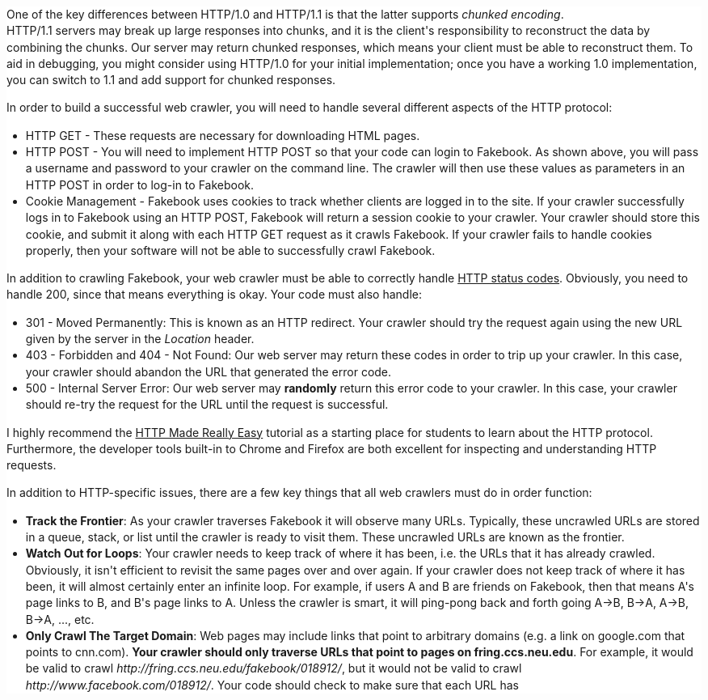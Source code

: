 One of the key differences between HTTP/1.0 and HTTP/1.1 is that the latter supports <i>chunked encoding</i>.    
HTTP/1.1 servers may break up large responses into chunks, and it is the client's responsibility to reconstruct
the data by combining the chunks. Our server may return chunked responses, which means your client must be able
to reconstruct them. To aid in debugging, you might consider using HTTP/1.0 for your initial implementation; once
you have a working 1.0 implementation, you can switch to 1.1 and add support for chunked responses.
</p><p>
In order to build a successful web crawler, you will need to handle several different aspects of the HTTP
protocol:
</p><ul><li>HTTP GET - These requests are necessary for downloading HTML pages.</li>
<li>HTTP POST - You will need to implement HTTP POST so that your code can login to Fakebook. As
shown above, you will pass a 
username and password to your crawler on the command line. The crawler will then use
these values as parameters in an HTTP POST in order to log-in to Fakebook.</li>
<li>Cookie Management - Fakebook uses cookies to track whether clients are logged in to the site. If
your crawler successfully logs in to Fakebook using an HTTP POST,
Fakebook will return a session cookie to your crawler. Your crawler should
store this cookie, and submit it along with each HTTP GET request as it crawls Fakebook.
If your crawler fails to handle cookies properly, then your software will not be able
  to successfully crawl Fakebook.</li>
</ul>
<p></p><p>
In addition to crawling Fakebook, your web crawler must be able to correctly handle <a href="http://en.wikipedia.org/wiki/List_of_HTTP_status_codes">HTTP status codes</a>. Obviously, you need to handle 200, since that means
everything is okay. Your code must also handle:
</p><ul>
<li>301 - Moved Permanently: This is known as an HTTP redirect. Your crawler should try the request 
again using the new URL given by the server in the <i>Location</i> header.</li>
<li>403 - Forbidden and 404 - Not Found: Our web server may return these codes in order to trip up your
crawler. In this case, your crawler should abandon the URL that generated the error code.</li>
<li>500 - Internal Server Error: Our web server may <b>randomly</b> return this error code to your
crawler. In this case, your crawler should re-try the request for the URL until the request is
successful.</li>
</ul>
<p></p><p>
I highly recommend the <a href="http://www.jmarshall.com/easy/http/">HTTP Made Really Easy</a>
tutorial as a starting place for students to learn about the HTTP protocol. Furthermore, the
developer tools built-in to Chrome and Firefox are both excellent for inspecting and understanding
HTTP requests.
</p><p>
In addition to HTTP-specific issues, there are a few key things that all web crawlers must do in order function:
</p><ul>
<li><b>Track the Frontier</b>: As your crawler traverses Fakebook it will observe many URLs.
Typically, these uncrawled URLs are stored in a queue, stack, or list until the crawler is 
ready to visit them.  These uncrawled URLs are known as the frontier.</li>
<li><b>Watch Out for Loops</b>: Your crawler needs to keep track of where it has been, i.e. the
URLs that it has already crawled. Obviously, it isn't efficient to revisit the same pages over
and over again. If your crawler does not keep track of where it has been, it will almost
certainly enter an infinite loop. For example, if users A and B are friends on Fakebook, then that
means A's page links to B, and B's page links to A. Unless the crawler is smart, it will ping-pong
back and forth going A-&gt;B, B-&gt;A, A-&gt;B, B-&gt;A, ..., etc.</li>
<li><b>Only Crawl The Target Domain</b>: Web pages may include links that point to arbitrary
domains (e.g. a link on google.com that points to cnn.com). <b>Your crawler should only traverse
URLs that point to pages on fring.ccs.neu.edu</b>. For example, it would be valid to crawl
<i>http://fring.ccs.neu.edu/fakebook/018912/</i>, but it would not be valid to crawl
<i>http://www.facebook.com/018912/</i>. Your code should check to make sure that each URL has